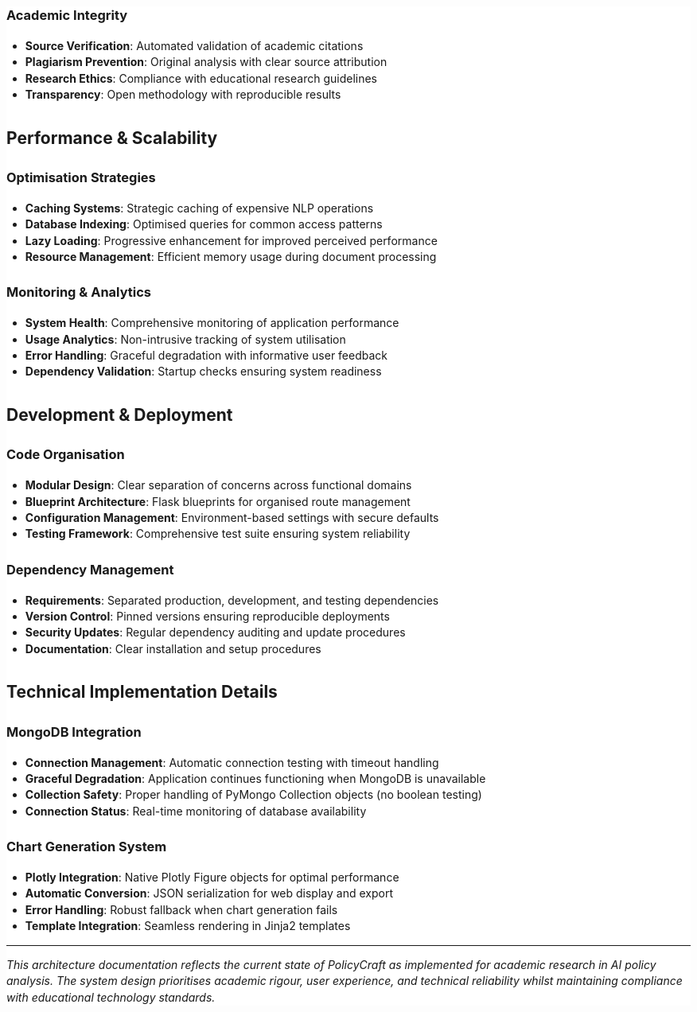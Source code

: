 ### Academic Integrity
- **Source Verification**: Automated validation of academic citations
- **Plagiarism Prevention**: Original analysis with clear source attribution
- **Research Ethics**: Compliance with educational research guidelines
- **Transparency**: Open methodology with reproducible results

## Performance & Scalability

### Optimisation Strategies
- **Caching Systems**: Strategic caching of expensive NLP operations
- **Database Indexing**: Optimised queries for common access patterns
- **Lazy Loading**: Progressive enhancement for improved perceived performance
- **Resource Management**: Efficient memory usage during document processing

### Monitoring & Analytics
- **System Health**: Comprehensive monitoring of application performance
- **Usage Analytics**: Non-intrusive tracking of system utilisation
- **Error Handling**: Graceful degradation with informative user feedback
- **Dependency Validation**: Startup checks ensuring system readiness

## Development & Deployment

### Code Organisation
- **Modular Design**: Clear separation of concerns across functional domains
- **Blueprint Architecture**: Flask blueprints for organised route management
- **Configuration Management**: Environment-based settings with secure defaults
- **Testing Framework**: Comprehensive test suite ensuring system reliability

### Dependency Management
- **Requirements**: Separated production, development, and testing dependencies
- **Version Control**: Pinned versions ensuring reproducible deployments
- **Security Updates**: Regular dependency auditing and update procedures
- **Documentation**: Clear installation and setup procedures

## Technical Implementation Details

### MongoDB Integration
- **Connection Management**: Automatic connection testing with timeout handling
- **Graceful Degradation**: Application continues functioning when MongoDB is unavailable
- **Collection Safety**: Proper handling of PyMongo Collection objects (no boolean testing)
- **Connection Status**: Real-time monitoring of database availability

### Chart Generation System
- **Plotly Integration**: Native Plotly Figure objects for optimal performance
- **Automatic Conversion**: JSON serialization for web display and export
- **Error Handling**: Robust fallback when chart generation fails
- **Template Integration**: Seamless rendering in Jinja2 templates

---

*This architecture documentation reflects the current state of PolicyCraft as implemented for academic research in AI policy analysis. The system design prioritises academic rigour, user experience, and technical reliability whilst maintaining compliance with educational technology standards.*